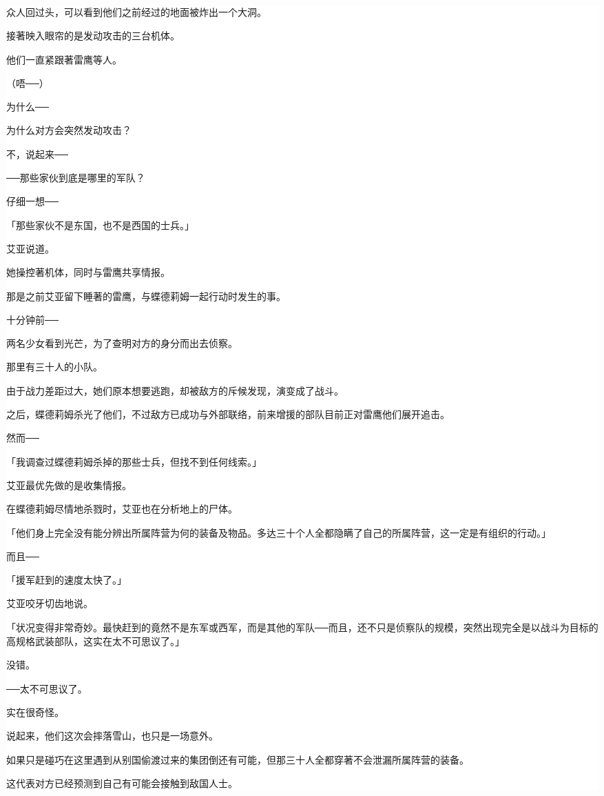 众人回过头，可以看到他们之前经过的地面被炸出一个大洞。

接著映入眼帘的是发动攻击的三台机体。

他们一直紧跟著雷鹰等人。

（唔──）

为什么──

为什么对方会突然发动攻击？

不，说起来──

──那些家伙到底是哪里的军队？

仔细一想──

「那些家伙不是东国，也不是西国的士兵。」

艾亚说道。

她操控著机体，同时与雷鹰共享情报。

那是之前艾亚留下睡著的雷鹰，与蝶德莉姆一起行动时发生的事。

十分钟前──

两名少女看到光芒，为了查明对方的身分而出去侦察。

那里有三十人的小队。

由于战力差距过大，她们原本想要逃跑，却被敌方的斥候发现，演变成了战斗。

之后，蝶德莉姆杀光了他们，不过敌方已成功与外部联络，前来增援的部队目前正对雷鹰他们展开追击。

然而──

「我调查过蝶德莉姆杀掉的那些士兵，但找不到任何线索。」

艾亚最优先做的是收集情报。

在蝶德莉姆尽情地杀戮时，艾亚也在分析地上的尸体。

「他们身上完全没有能分辨出所属阵营为何的装备及物品。多达三十个人全都隐瞒了自己的所属阵营，这一定是有组织的行动。」

而且──

「援军赶到的速度太快了。」

艾亚咬牙切齿地说。

「状况变得非常奇妙。最快赶到的竟然不是东军或西军，而是其他的军队──而且，还不只是侦察队的规模，突然出现完全是以战斗为目标的高规格武装部队，这实在太不可思议了。」

没错。

──太不可思议了。

实在很奇怪。

说起来，他们这次会摔落雪山，也只是一场意外。

如果只是碰巧在这里遇到从别国偷渡过来的集团倒还有可能，但那三十人全都穿著不会泄漏所属阵营的装备。

这代表对方已经预测到自己有可能会接触到敌国人士。

